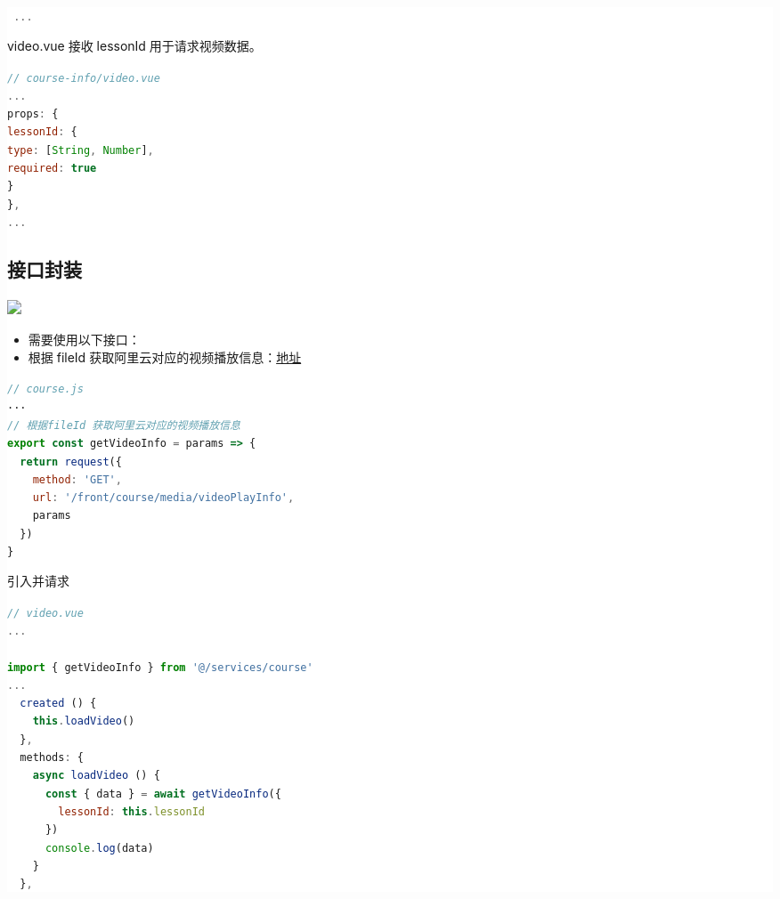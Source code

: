 ```js
 ...
```

video.vue 接收 lessonId ⽤于请求视频数据。

```js
// course-info/video.vue
...
props: {
lessonId: {
type: [String, Number],
required: true
}
},
...
```

## 接⼝封装

<img src="/images/vue/410.jpg" style="width: 100%; display:inline-block; margin: 0 ;">

- 需要使⽤以下接⼝：
- 根据 fileId 获取阿⾥云对应的视频播放信息：[地址](http://eduboss.lagou.com/front/doc.html#/edu-front-boot/课程媒体接口/videoPlayInfoUsingGET)

```js
// course.js
···
// 根据fileId 获取阿里云对应的视频播放信息
export const getVideoInfo = params => {
  return request({
    method: 'GET',
    url: '/front/course/media/videoPlayInfo',
    params
  })
}
```

引⼊并请求

```js
// video.vue
...

import { getVideoInfo } from '@/services/course'
...
  created () {
    this.loadVideo()
  },
  methods: {
    async loadVideo () {
      const { data } = await getVideoInfo({
        lessonId: this.lessonId
      })
      console.log(data)
    }
  },
```
